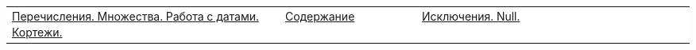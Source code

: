 
<table style="width: 100%;"><tr><td style="width: 40%;">
<a href="../articles/cs_misc_types.md">Перечисления. Множества. Работа с датами. Кортежи.
</a></td><td style="width: 20%;">
<a href="../readme.md">Содержание
</a></td><td style="width: 40%;">
<a href="../articles/t5_exception.md">Исключения. Null.
</a></td><tr></table>